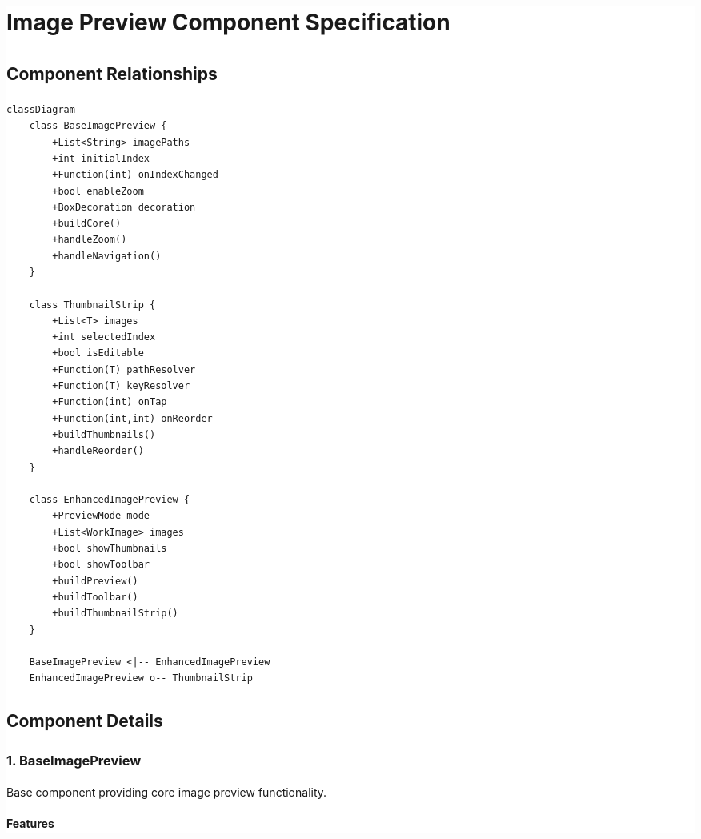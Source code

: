 # Image Preview Component Specification

## Component Relationships

```mermaid
classDiagram
    class BaseImagePreview {
        +List<String> imagePaths
        +int initialIndex
        +Function(int) onIndexChanged
        +bool enableZoom
        +BoxDecoration decoration
        +buildCore()
        +handleZoom()
        +handleNavigation()
    }

    class ThumbnailStrip {
        +List<T> images
        +int selectedIndex
        +bool isEditable
        +Function(T) pathResolver
        +Function(T) keyResolver
        +Function(int) onTap
        +Function(int,int) onReorder
        +buildThumbnails()
        +handleReorder()
    }

    class EnhancedImagePreview {
        +PreviewMode mode
        +List<WorkImage> images
        +bool showThumbnails
        +bool showToolbar
        +buildPreview()
        +buildToolbar()
        +buildThumbnailStrip()
    }

    BaseImagePreview <|-- EnhancedImagePreview
    EnhancedImagePreview o-- ThumbnailStrip
```

## Component Details

### 1. BaseImagePreview

Base component providing core image preview functionality.

#### Features
